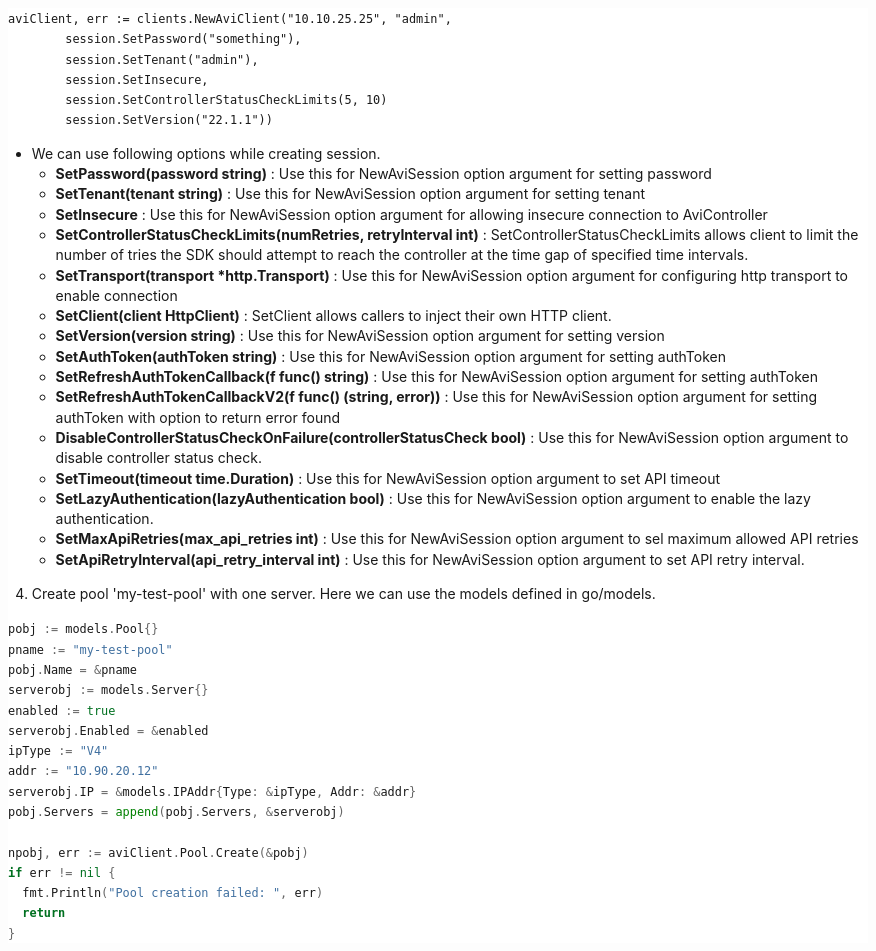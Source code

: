 ```
aviClient, err := clients.NewAviClient("10.10.25.25", "admin",
		session.SetPassword("something"),
		session.SetTenant("admin"),
		session.SetInsecure,
		session.SetControllerStatusCheckLimits(5, 10)
		session.SetVersion("22.1.1"))
```
- We can use following options while creating session.
    - **SetPassword(password string)** : Use this for NewAviSession option argument for setting password
    - **SetTenant(tenant string)** : Use this for NewAviSession option argument for setting tenant
    - **SetInsecure** : Use this for NewAviSession option argument for allowing insecure connection to AviController
    - **SetControllerStatusCheckLimits(numRetries, retryInterval int)** : 
        SetControllerStatusCheckLimits allows client to limit the number of tries the SDK should 
        attempt to reach the controller at the time gap of specified time intervals.
    - **SetTransport(transport \*http.Transport)** : Use this for NewAviSession option argument for
        configuring http transport to enable connection
    - **SetClient(client HttpClient)** : SetClient allows callers to inject their own HTTP client.
    - **SetVersion(version string)** : Use this for NewAviSession option argument for setting version
    - **SetAuthToken(authToken string)** : Use this for NewAviSession option argument for setting authToken
    - **SetRefreshAuthTokenCallback(f func() string)** : Use this for NewAviSession option argument 
        for setting authToken
    - **SetRefreshAuthTokenCallbackV2(f func() (string, error))** : Use this for NewAviSession 
        option argument for setting authToken with option to return error found
    - **DisableControllerStatusCheckOnFailure(controllerStatusCheck bool)** : Use this for 
        NewAviSession option argument to disable controller status check.
    - **SetTimeout(timeout time.Duration)** : Use this for NewAviSession option argument to set 
        API timeout
    - **SetLazyAuthentication(lazyAuthentication bool)** : Use this for NewAviSession option 
        argument to enable the lazy authentication.
    - **SetMaxApiRetries(max_api_retries int)** : Use this for NewAviSession option argument to 
        sel maximum allowed API retries
    - **SetApiRetryInterval(api_retry_interval int)** : Use this for NewAviSession option argument 
        to set API retry interval.

4. Create pool 'my-test-pool' with one server. Here we can use the models defined in go/models.
```go
pobj := models.Pool{}
pname := "my-test-pool"
pobj.Name = &pname
serverobj := models.Server{}
enabled := true
serverobj.Enabled = &enabled
ipType := "V4"
addr := "10.90.20.12"
serverobj.IP = &models.IPAddr{Type: &ipType, Addr: &addr}
pobj.Servers = append(pobj.Servers, &serverobj)

npobj, err := aviClient.Pool.Create(&pobj)
if err != nil {
  fmt.Println("Pool creation failed: ", err)
  return
}
```
